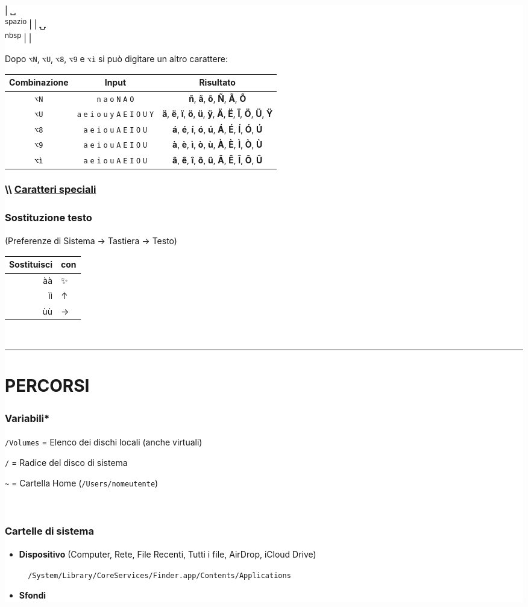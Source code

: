 | ␣<br /><sup>spazio</sup> | | ⍽<br /><sup>nbsp</sup> |  |

Dopo `⌥N`, `⌥U`, `⌥8`, `⌥9` e `⌥ì` si può digitare un altro carattere:

| Combinazione | Input | Risultato |
| :---: | :---: | :---: |
| `⌥N` | `n` `a` `o` `N` `A` `O` | **ñ**, **ã**, **õ**, **Ñ**, **Ã**, **Õ** |
| `⌥U` | `a` `e` `i` `o` `u` `y` `A` `E` `I` `O` `U` `Y` | **ä**, **ë**, **ï**, **ö**, **ü**, **ÿ**, **Ä**, **Ë**, **Ï**, **Ö**, **Ü**, **Ÿ** |
| `⌥8` | `a` `e` `i` `o` `u` `A` `E` `I` `O` `U` | **á**, **é**, **í**, **ó**, **ú**, **Á**, **É**, **Í**, **Ó**, **Ú** |
| `⌥9` | `a` `e` `i` `o` `u` `A` `E` `I` `O` `U` | **à**, **è**, **ì**, **ò**, **ù**, **À**, **È**, **Ì**, **Ò**, **Ù** |
| `⌥ì` | `a` `e` `i` `o` `u` `A` `E` `I` `O` `U` | **â**, **ê**, **î**, **ô**, **û**, **Â**, **Ê**, **Î**, **Ô**, **Û** |

### \\\ <a href="http://roccobot.altervista.org/_altervista_ht/a/Caratteri.html">Caratteri speciali</a>

### Sostituzione testo
(Preferenze di Sistema → Tastiera → Testo)

| Sostituisci | con |
| ---: | :--- |
| àà | ✨ |
| ìì | ↑ |
| ùù | → |

<br />

---

# PERCORSI

### Variabili*

`/Volumes` = Elenco dei dischi locali (anche virtuali)

`/` = Radice del disco di sistema

`~` = Cartella Home (`/Users/nomeutente`)

<br />

### Cartelle di sistema

- **Dispositivo** (Computer, Rete, File Recenti, Tutti i file, AirDrop, iCloud Drive)

		/System/Library/CoreServices/Finder.app/Contents/Applications

- **Sfondi**
